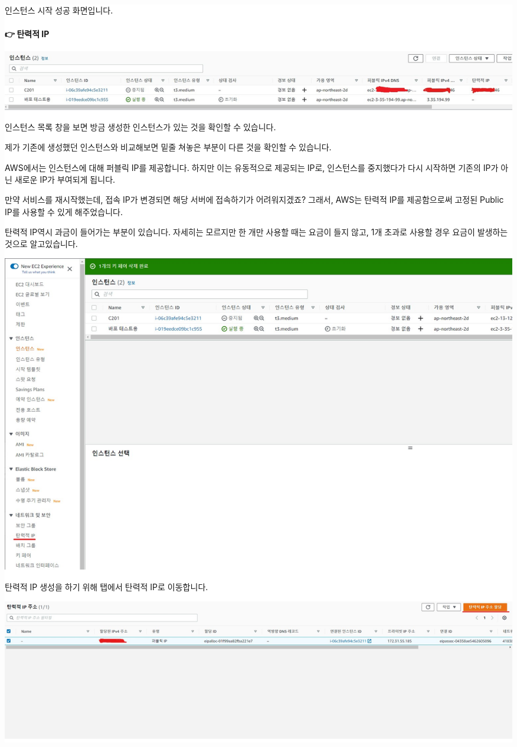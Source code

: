 인스턴스 시작 성공 화면입니다.

#### :point_right: 탄력적 IP

![image](./images/17.jpg)

인스턴스 목록 창을 보면 방금 생성한 인스턴스가 있는 것을 확인할 수 있습니다.

제가 기존에 생성했던 인스턴스와 비교해보면 밑줄 쳐놓은 부분이 다른 것을 확인할 수 있습니다.

AWS에서는 인스턴스에 대해 퍼블릭 IP를 제공합니다. 하지만 이는 유동적으로 제공되는 IP로, 인스턴스를 중지했다가 다시 시작하면 기존의 IP가 아닌 새로운 IP가 부여되게 됩니다.

만약 서비스를 재시작했는데, 접속 IP가 변경되면 해당 서버에 접속하기가 어려워지겠죠? 그래서, AWS는 탄력적 IP를 제공함으로써 고정된 Public IP를 사용할 수 있게 해주었습니다.

탄력적 IP역시 과금이 들어가는 부분이 있습니다. 자세히는 모르지만 한 개만 사용할 때는 요금이 들지 않고, 1개 초과로 사용할 경우 요금이 발생하는 것으로 알고있습니다.

![image](./images/18.jpg)

탄력적 IP 생성을 하기 위해 탭에서 탄력적 IP로 이동합니다.

![image](./images/19.jpg)